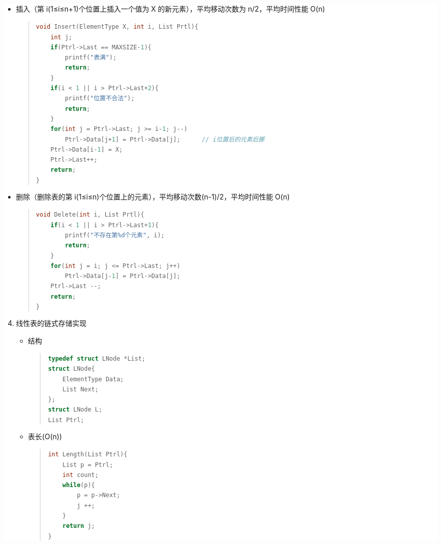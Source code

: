    - 插入（第 i(1≤i≤n+1)个位置上插入一个值为 X 的新元素），平均移动次数为 n/2，平均时间性能 O(n)

     > ```c
     > void Insert(ElementType X, int i, List Prtl){
     >     int j;
     >     if(Ptrl->Last == MAXSIZE-1){
     >         printf("表满");
     >         return;
     >     }
     >     if(i < 1 || i > Ptrl->Last+2){
     >         printf("位置不合法");
     >         return;
     >     }
     >     for(int j = Ptrl->Last; j >= i-1; j--)
     >         Ptrl->Data[j+1] = Ptrl->Data[j];      // i位置后的元素后挪
     >     Ptrl->Data[i-1] = X;
     >     Ptrl->Last++;
     >     return;
     > }
     > ```

   - 删除（删除表的第 i(1≤i≤n)个位置上的元素），平均移动次数(n-1)/2，平均时间性能 O(n)

     > ```c
     > void Delete(int i, List Prtl){
     >     if(i < 1 || i > Ptrl->Last+1){
     >         printf("不存在第%d个元素", i);
     >         return;
     >     }
     >     for(int j = i; j <= Ptrl->Last; j++)
     >         Ptrl->Data[j-1] = Ptrl->Data[j];
     >     Ptrl->Last --;
     >     return;
     > }
     > ```

4. 线性表的链式存储实现

   - 结构

     > ```c
     > typedef struct LNode *List;
     > struct LNode{
     >     ElementType Data;
     >     List Next;
     > };
     > struct LNode L;
     > List Ptrl;
     > ```

   - 表长(O(n))

     > ```c
     > int Length(List Ptrl){
     >     List p = Ptrl;
     >     int count;
     >     while(p){
     >         p = p->Next;
     >         j ++;
     >     }
     >     return j;
     > }
     > ```
